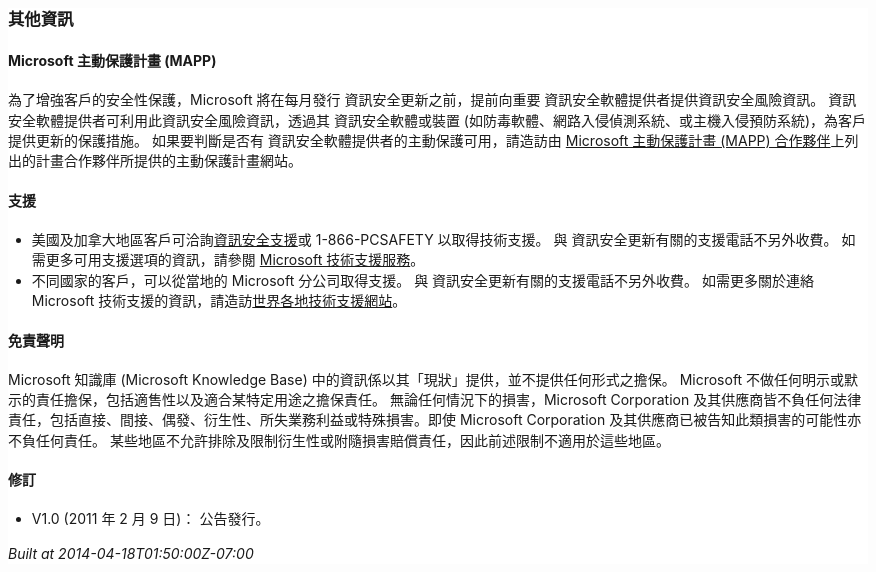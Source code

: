 ### 其他資訊
  
#### Microsoft 主動保護計畫 (MAPP)
  
為了增強客戶的安全性保護，Microsoft 將在每月發行 資訊安全更新之前，提前向重要 資訊安全軟體提供者提供資訊安全風險資訊。 資訊安全軟體提供者可利用此資訊安全風險資訊，透過其 資訊安全軟體或裝置 (如防毒軟體、網路入侵偵測系統、或主機入侵預防系統)，為客戶提供更新的保護措施。 如果要判斷是否有 資訊安全軟體提供者的主動保護可用，請造訪由 [Microsoft 主動保護計畫 (MAPP) 合作夥伴](http://www.microsoft.com/security/msrc/mapp/partners.mspx)上列出的計畫合作夥伴所提供的主動保護計畫網站。
  
#### 支援
  
-   美國及加拿大地區客戶可洽詢[資訊安全支援](http://go.microsoft.com/fwlink/?linkid=21131)或 1-866-PCSAFETY 以取得技術支援。 與 資訊安全更新有關的支援電話不另外收費。 如需更多可用支援選項的資訊，請參閱 [Microsoft 技術支援服務](http://support.microsoft.com/?ln=zh-tw)。  
-   不同國家的客戶，可以從當地的 Microsoft 分公司取得支援。 與 資訊安全更新有關的支援電話不另外收費。 如需更多關於連絡 Microsoft 技術支援的資訊，請造訪[世界各地技術支援網站](http://go.microsoft.com/fwlink/?linkid=21155)。
  
#### 免責聲明
  
Microsoft 知識庫 (Microsoft Knowledge Base) 中的資訊係以其「現狀」提供，並不提供任何形式之擔保。 Microsoft 不做任何明示或默示的責任擔保，包括適售性以及適合某特定用途之擔保責任。 無論任何情況下的損害，Microsoft Corporation 及其供應商皆不負任何法律責任，包括直接、間接、偶發、衍生性、所失業務利益或特殊損害。即使 Microsoft Corporation 及其供應商已被告知此類損害的可能性亦不負任何責任。 某些地區不允許排除及限制衍生性或附隨損害賠償責任，因此前述限制不適用於這些地區。
  
#### 修訂
  
-   V1.0 (2011 年 2 月 9 日)： 公告發行。
  
*Built at 2014-04-18T01:50:00Z-07:00*
